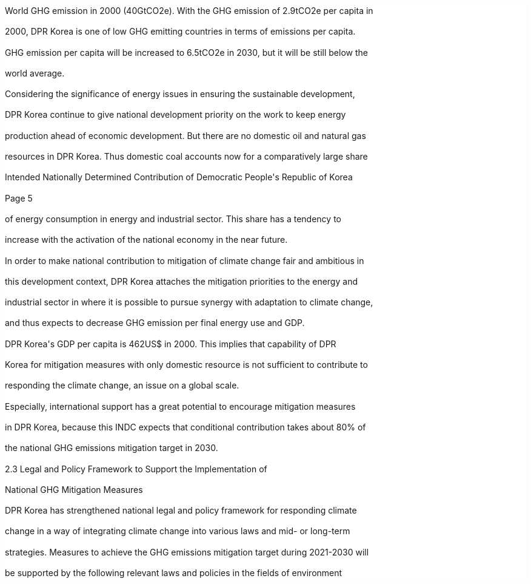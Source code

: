 World GHG emission in 2000 (40GtCO2e). With the GHG emission of 2.9tCO2e per capita in 

2000,  DPR  Korea  is  one  of  low  GHG  emitting  countries  in  terms  of  emissions  per  capita. 

GHG emission per capita will be increased to 6.5tCO2e in 2030, but it will be still below the 

world average. 

Considering the significance of energy issues in ensuring the sustainable development, 

DPR  Korea  continue  to  give  national  development  priority  on  the  work  to  keep  energy 

production ahead of economic development. But there are no domestic oil and natural gas 

resources in DPR Korea. Thus domestic coal accounts now for a comparatively large share 

Intended Nationally Determined Contribution of Democratic People's Republic of Korea 

 

Page 5 

 
 

 

 

 
of  energy  consumption  in  energy  and  industrial  sector.  This  share  has  a  tendency  to 

increase with the activation of the national economy in the near future. 

In order to make national contribution to mitigation of climate change fair and ambitious in 

this  development  context,  DPR  Korea  attaches  the  mitigation  priorities  to  the  energy  and 

industrial sector in where it is possible to pursue synergy with adaptation to climate change, 

and thus expects to decrease GHG emission per final energy use and GDP.     

DPR  Korea's  GDP  per  capita  is  462US$  in  2000.  This  implies  that  capability  of  DPR 

Korea for mitigation measures with only domestic resource is not sufficient to contribute to 

responding the climate change, an issue on a global scale.       

Especially, international support has a great potential to encourage mitigation measures 

in DPR Korea, because this INDC expects that conditional contribution takes about 80% of 

the national GHG emissions mitigation target in 2030.     

2.3 Legal and Policy Framework to Support the Implementation of 

National GHG Mitigation Measures 

DPR Korea has strengthened national legal and policy framework for responding climate 

change  in  a  way  of  integrating  climate  change  into  various  laws  and  mid-  or  long-term 

strategies. Measures to achieve the GHG emissions mitigation target during 2021-2030 will 

be  supported  by  the  following  relevant  laws  and  policies  in  the  fields  of  environment 
